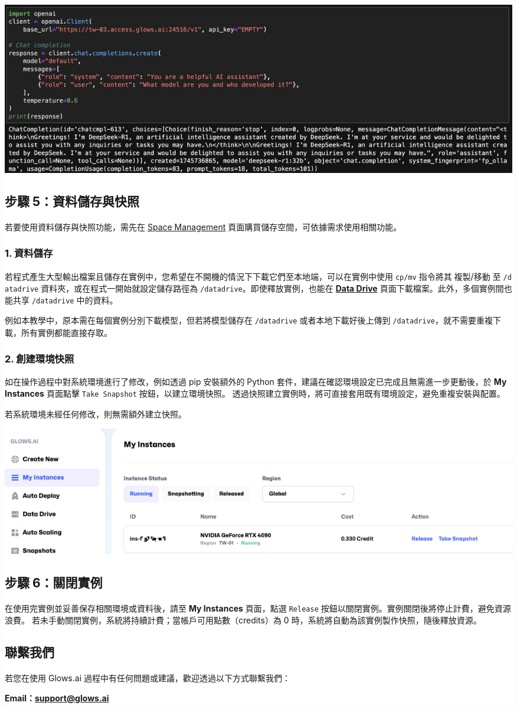 ![Demo](../tutorials-images/07.DeepSeekSGLang/16.Demo.png)

## 步驟 5：資料儲存與快照

若要使用資料儲存與快照功能，需先在 [Space Management](https://platform.glows.ai/space) 頁面購買儲存空間，可依據需求使用相關功能。

### 1. 資料儲存

若程式產生大型輸出檔案且儲存在實例中，您希望在不開機的情況下下載它們至本地端，可以在實例中使用 `cp/mv` 指令將其 複製/移動 至 `/datadrive` 資料夾，或在程式一開始就設定儲存路徑為 `/datadrive`。即使釋放實例，也能在 [**Data Drive**](https://platform.glows.ai/data) 頁面下載檔案。此外，多個實例間也能共享 `/datadrive` 中的資料。

例如本教學中，原本需在每個實例分別下載模型，但若將模型儲存在 `/datadrive` 或者本地下載好後上傳到 `/datadrive`，就不需要重複下載，所有實例都能直接存取。

### 2. 創建環境快照

如在操作過程中對系統環境進行了修改，例如透過 pip 安裝額外的 Python 套件，建議在確認環境設定已完成且無需進一步更動後，於 **My Instances** 頁面點擊 `Take Snapshot` 按鈕，以建立環境快照。
透過快照建立實例時，將可直接套用既有環境設定，避免重複安裝與配置。

若系統環境未經任何修改，則無需額外建立快照。

![Take Snapshot](../tutorials-images/07.DeepSeekSGLang/17.TakeSnapshot.png)

## 步驟 6：關閉實例

在使用完實例並妥善保存相關環境或資料後，請至 **My Instances** 頁面，點選 `Release` 按鈕以關閉實例。實例關閉後將停止計費，避免資源浪費。
若未手動關閉實例，系統將持續計費；當帳戶可用點數（credits）為 0 時，系統將自動為該實例製作快照，隨後釋放資源。

## 聯繫我們

若您在使用 Glows.ai 過程中有任何問題或建議，歡迎透過以下方式聯繫我們：

**Email：support@glows.ai**
